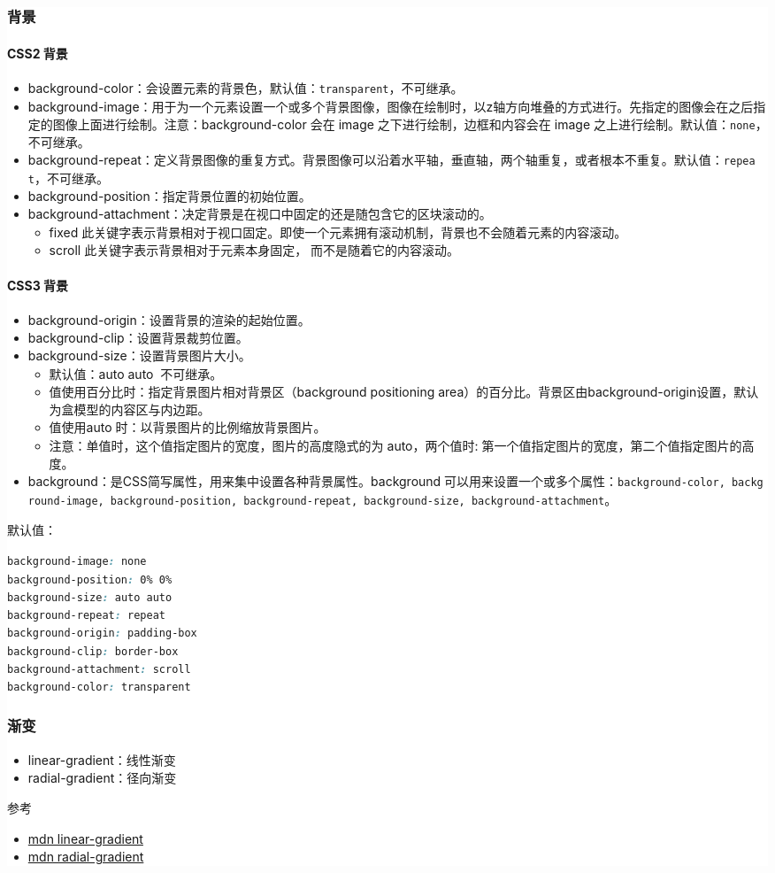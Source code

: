 ### 背景

#### CSS2 背景

- background-color：会设置元素的背景色，默认值：`transparent`，不可继承。
- background-image：用于为一个元素设置一个或多个背景图像，图像在绘制时，以z轴方向堆叠的方式进行。先指定的图像会在之后指定的图像上面进行绘制。注意：background-color 会在 image 之下进行绘制，边框和内容会在 image 之上进行绘制。默认值：`none`，不可继承。
- background-repeat：定义背景图像的重复方式。背景图像可以沿着水平轴，垂直轴，两个轴重复，或者根本不重复。默认值：`repeat`，不可继承。
- background-position：指定背景位置的初始位置。
- background-attachment：决定背景是在视口中固定的还是随包含它的区块滚动的。
    - fixed 此关键字表示背景相对于视口固定。即使一个元素拥有滚动机制，背景也不会随着元素的内容滚动。
    - scroll 此关键字表示背景相对于元素本身固定， 而不是随着它的内容滚动。

#### CSS3 背景

- background-origin：设置背景的渲染的起始位置。
- background-clip：设置背景裁剪位置。
- background-size：设置背景图片大小。
    - 默认值：auto auto  不可继承。
    - 值使用百分比时：指定背景图片相对背景区（background positioning area）的百分比。背景区由background-origin设置，默认为盒模型的内容区与内边距。
    - 值使用auto 时：以背景图片的比例缩放背景图片。
    - 注意：单值时，这个值指定图片的宽度，图片的高度隐式的为 auto，两个值时: 第一个值指定图片的宽度，第二个值指定图片的高度。   
- background：是CSS简写属性，用来集中设置各种背景属性。background 可以用来设置一个或多个属性：`background-color, background-image, background-position, background-repeat, background-size, background-attachment`。 

默认值：

```css
background-image: none
background-position: 0% 0%
background-size: auto auto
background-repeat: repeat
background-origin: padding-box
background-clip: border-box
background-attachment: scroll
background-color: transparent
```

### 渐变

- linear-gradient：线性渐变
- radial-gradient：径向渐变

参考

- [mdn linear-gradient](https://developer.mozilla.org/zh-CN/docs/Web/CSS/linear-gradient)
- [mdn radial-gradient](https://developer.mozilla.org/zh-CN/docs/Web/CSS/radial-gradient)